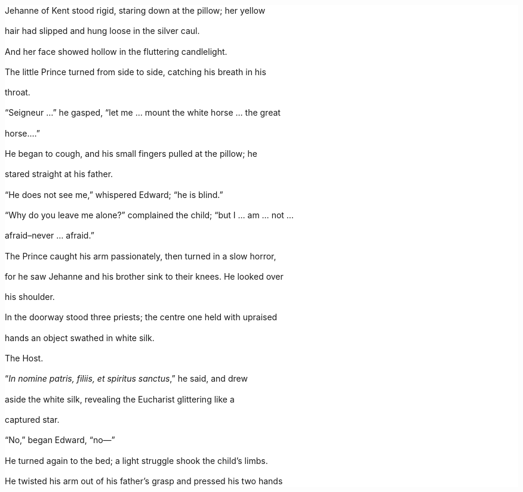 

Jehanne of Kent stood rigid, staring down at the pillow; her yellow

hair had slipped and hung loose in the silver caul.



And her face showed hollow in the fluttering candlelight.



The little Prince turned from side to side, catching his breath in his

throat.



“Seigneur …” he gasped, “let me … mount the white horse … the great

horse.…”



He began to cough, and his small fingers pulled at the pillow; he

stared straight at his father.



“He does not see me,” whispered Edward; “he is blind.”



“Why do you leave me alone?” complained the child; “but I … am … not …

afraid–never … afraid.”



The Prince caught his arm passionately, then turned in a slow horror,

for he saw Jehanne and his brother sink to their knees. He looked over

his shoulder.



In the doorway stood three priests; the centre one held with upraised

hands an object swathed in white silk.



The Host.



“_In nomine patris, filiis, et spiritus sanctus_,” he said, and drew

aside the white silk, revealing the Eucharist glittering like a

captured star.



“No,” began Edward, “no—”



He turned again to the bed; a light struggle shook the child’s limbs.

He twisted his arm out of his father’s grasp and pressed his two hands
